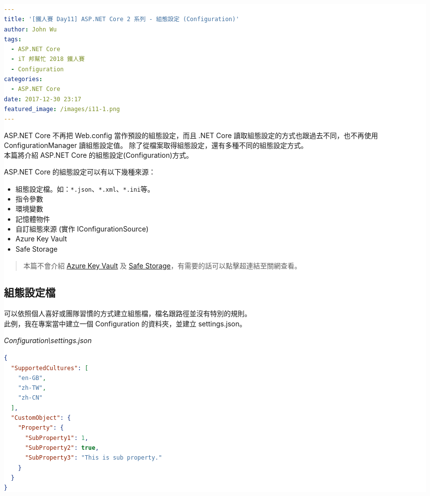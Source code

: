 ```yaml
---
title: '[鐵人賽 Day11] ASP.NET Core 2 系列 - 組態設定 (Configuration)'
author: John Wu
tags:
  - ASP.NET Core
  - iT 邦幫忙 2018 鐵人賽
  - Configuration
categories:
  - ASP.NET Core
date: 2017-12-30 23:17
featured_image: /images/i11-1.png
---
```


ASP.NET Core 不再把 Web.config 當作預設的組態設定，而且 .NET Core 讀取組態設定的方式也跟過去不同，也不再使用 ConfigurationManager 讀組態設定值。
除了從檔案取得組態設定，還有多種不同的組態設定方式。  
本篇將介紹 ASP.NET Core 的組態設定(Configuration)方式。  



ASP.NET Core 的組態設定可以有以下幾種來源：
* 組態設定檔。如：`*.json`、`*.xml`、`*.ini`等。  
* 指令參數  
* 環境變數 
* 記憶體物件  
* 自訂組態來源 (實作 IConfigurationSource)  
* Azure Key Vault  
* Safe Storage  

> 本篇不會介紹 [Azure Key Vault](https://docs.microsoft.com/en-gb/aspnet/core/security/key-vault-configuration?tabs=aspnetcore2x) 及 [Safe Storage](https://docs.microsoft.com/en-us/aspnet/core/security/app-secrets?tabs=visual-studio-code)，有需要的話可以點擊超連結至關網查看。  

## 組態設定檔

可以依照個人喜好或團隊習慣的方式建立組態檔，檔名跟路徑並沒有特別的規則。  
此例，我在專案當中建立一個 Configuration 的資料夾，並建立 settings.json。  

*Configuration\settings.json*
```json
{
  "SupportedCultures": [
    "en-GB",
    "zh-TW",
    "zh-CN"
  ],
  "CustomObject": {
    "Property": {
      "SubProperty1": 1,
      "SubProperty2": true,
      "SubProperty3": "This is sub property."
    }
  }
}
```
